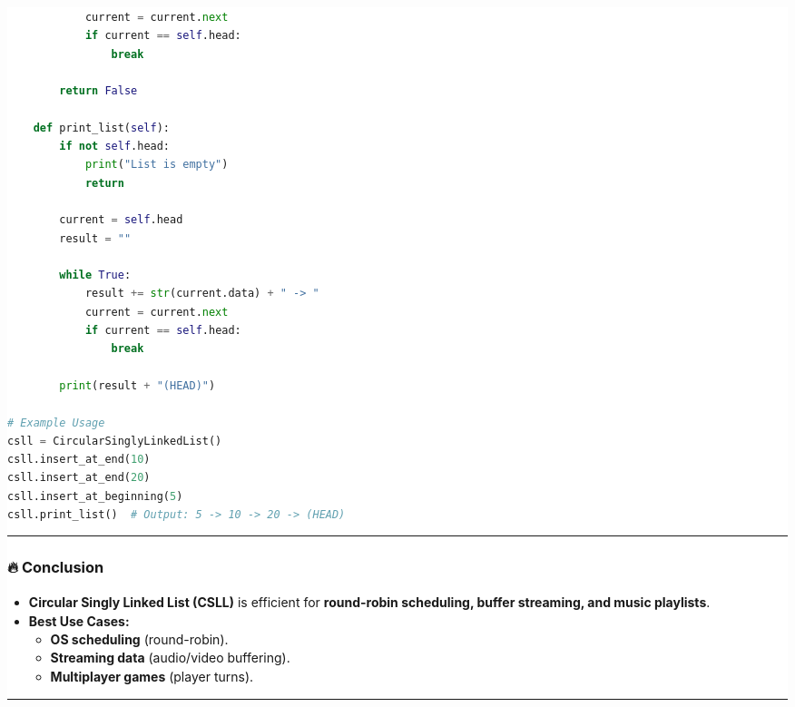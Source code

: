 ```python
            current = current.next
            if current == self.head:
                break

        return False

    def print_list(self):
        if not self.head:
            print("List is empty")
            return

        current = self.head
        result = ""

        while True:
            result += str(current.data) + " -> "
            current = current.next
            if current == self.head:
                break

        print(result + "(HEAD)")

# Example Usage
csll = CircularSinglyLinkedList()
csll.insert_at_end(10)
csll.insert_at_end(20)
csll.insert_at_beginning(5)
csll.print_list()  # Output: 5 -> 10 -> 20 -> (HEAD)
```

---

### **🔥 Conclusion**
- **Circular Singly Linked List (CSLL)** is efficient for **round-robin scheduling, buffer streaming, and music playlists**.
- **Best Use Cases:**
  - **OS scheduling** (round-robin).
  - **Streaming data** (audio/video buffering).
  - **Multiplayer games** (player turns).

---


